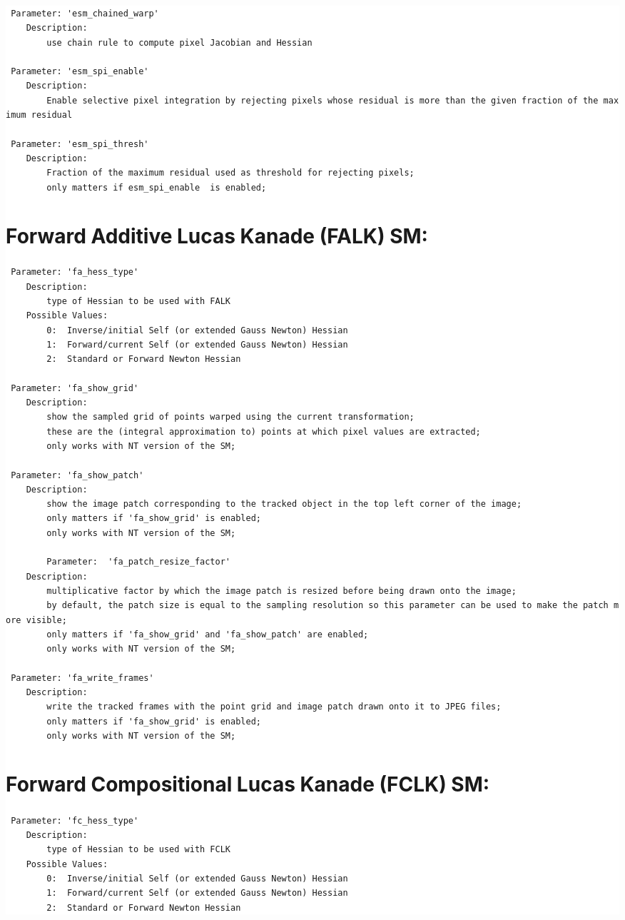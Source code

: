 	 Parameter:	'esm_chained_warp'
		Description:
			use chain rule to compute pixel Jacobian and Hessian
			
	 Parameter:	'esm_spi_enable'
		Description:
			Enable selective pixel integration by rejecting pixels whose residual is more than the given fraction of the maximum residual

	 Parameter:	'esm_spi_thresh'
		Description:
			Fraction of the maximum residual used as threshold for rejecting pixels;
			only matters if esm_spi_enable	is enabled;	
			
Forward Additive Lucas Kanade (FALK) SM:
========================================
	 Parameter:	'fa_hess_type'
		Description:
			type of Hessian to be used with FALK
		Possible Values:
			0:	Inverse/initial Self (or extended Gauss Newton) Hessian
			1:	Forward/current Self (or extended Gauss Newton) Hessian
			2:	Standard or Forward Newton Hessian
			
	 Parameter:	'fa_show_grid'
		Description:
			show the sampled grid of points warped using the current transformation;
			these are the (integral approximation to) points at which pixel values are extracted;
			only works with NT version of the SM;
			
	 Parameter:	'fa_show_patch'
		Description:
			show the image patch corresponding to the tracked object in the top left corner of the image;
			only matters if 'fa_show_grid' is enabled;
			only works with NT version of the SM;

			Parameter:	'fa_patch_resize_factor'
		Description:
			multiplicative factor by which the image patch is resized before being drawn onto the image;
			by default, the patch size is equal to the sampling resolution so this parameter can be used to make the patch more visible;
			only matters if 'fa_show_grid' and 'fa_show_patch' are enabled;	
			only works with NT version of the SM;
			
	 Parameter:	'fa_write_frames'
		Description:
			write the tracked frames with the point grid and image patch drawn onto it to JPEG files;
			only matters if 'fa_show_grid' is enabled;
			only works with NT version of the SM;
			
Forward Compositional Lucas Kanade (FCLK) SM:
=============================================
	 Parameter:	'fc_hess_type'
		Description:
			type of Hessian to be used with FCLK
		Possible Values:
			0:	Inverse/initial Self (or extended Gauss Newton) Hessian
			1:	Forward/current Self (or extended Gauss Newton) Hessian
			2:	Standard or Forward Newton Hessian
			